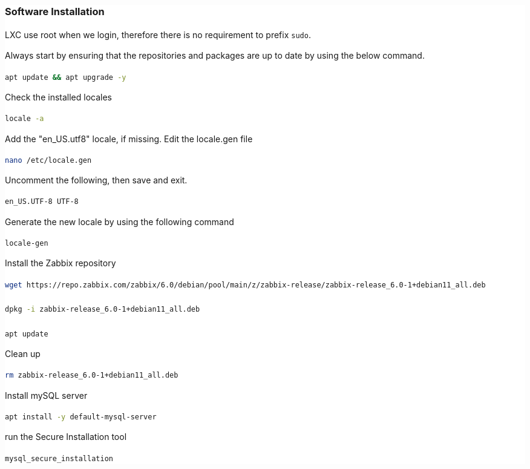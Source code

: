 ### Software Installation

LXC use root when we login, therefore there is no requirement to prefix `sudo`.

Always start by ensuring that the repositories and packages are up to date by using the below command.

```bash
apt update && apt upgrade -y
```

Check the installed locales

```bash
locale -a
```

Add the "en_US.utf8" locale, if missing. Edit the locale.gen file

```bash
nano /etc/locale.gen
```

Uncomment the following, then save and exit.

```text
en_US.UTF-8 UTF-8
```

Generate the new locale by using the following command

```bash
locale-gen
```

Install the Zabbix repository

```bash
wget https://repo.zabbix.com/zabbix/6.0/debian/pool/main/z/zabbix-release/zabbix-release_6.0-1+debian11_all.deb

dpkg -i zabbix-release_6.0-1+debian11_all.deb

apt update 
```

Clean up

```bash
rm zabbix-release_6.0-1+debian11_all.deb
```

Install mySQL server

```bash
apt install -y default-mysql-server
```

run the Secure Installation tool

```bash
mysql_secure_installation
```
